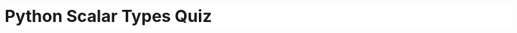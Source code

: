 # Python Scalar Types Quiz

<iframe src="https://docs.google.com/forms/d/e/1FAIpQLScui7F5LUSwBsAo0F7j9ItJNkoDDxUzZXfhdAeLO2e2BIUyHg/viewform?embedded=true" width="100%" height="4610" frameborder="0" marginheight="0" marginwidth="0">Loading…</iframe>

<script async src="https://pagead2.googlesyndication.com/pagead/js/adsbygoogle.js?client=ca-pub-1602443888929206"
     crossorigin="anonymous"></script>

<ins class="adsbygoogle"
     style="display:block"
     data-ad-client="ca-pub-1602443888929206"
     data-ad-slot="9845543342"
     data-ad-format="auto"
     data-full-width-responsive="true"></ins>
<script>
     (adsbygoogle = window.adsbygoogle || []).push({});
</script>